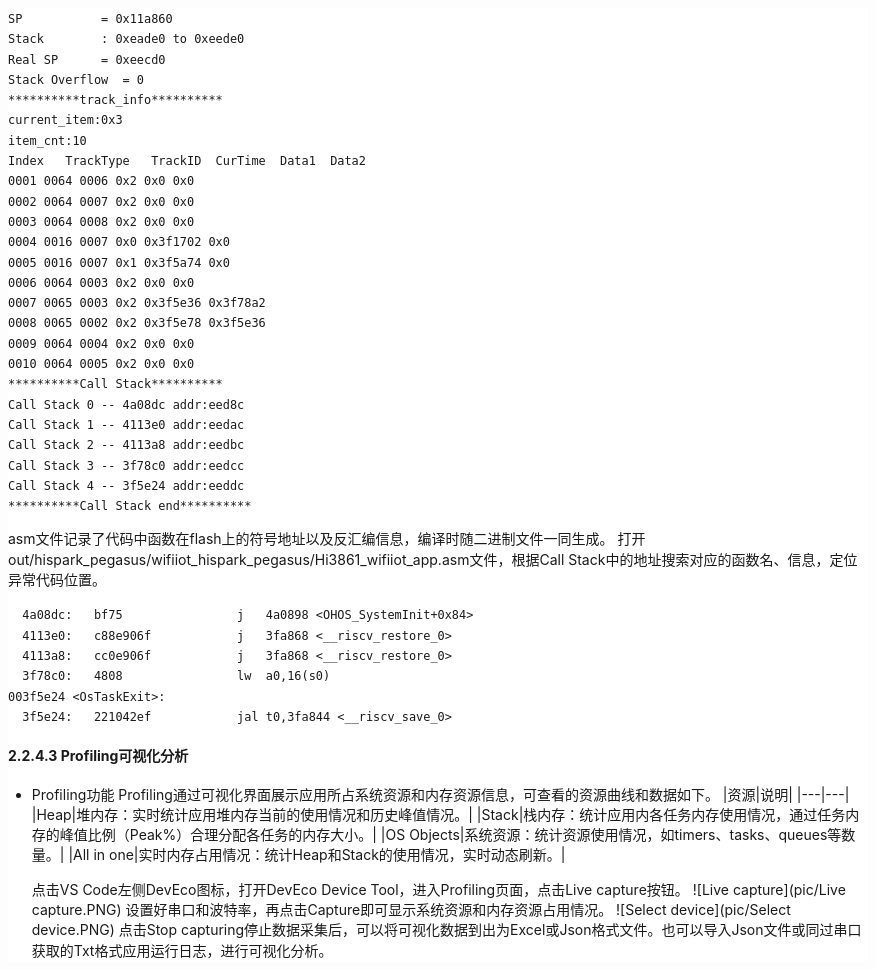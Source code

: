 ```shell
SP           = 0x11a860
Stack        : 0xeade0 to 0xeede0
Real SP      = 0xeecd0
Stack Overflow  = 0
**********track_info**********
current_item:0x3
item_cnt:10
Index   TrackType   TrackID  CurTime  Data1  Data2 
0001 0064 0006 0x2 0x0 0x0
0002 0064 0007 0x2 0x0 0x0
0003 0064 0008 0x2 0x0 0x0
0004 0016 0007 0x0 0x3f1702 0x0
0005 0016 0007 0x1 0x3f5a74 0x0
0006 0064 0003 0x2 0x0 0x0
0007 0065 0003 0x2 0x3f5e36 0x3f78a2
0008 0065 0002 0x2 0x3f5e78 0x3f5e36
0009 0064 0004 0x2 0x0 0x0
0010 0064 0005 0x2 0x0 0x0
**********Call Stack**********
Call Stack 0 -- 4a08dc addr:eed8c
Call Stack 1 -- 4113e0 addr:eedac
Call Stack 2 -- 4113a8 addr:eedbc
Call Stack 3 -- 3f78c0 addr:eedcc
Call Stack 4 -- 3f5e24 addr:eeddc
**********Call Stack end**********
```
  asm文件记录了代码中函数在flash上的符号地址以及反汇编信息，编译时随二进制文件一同生成。
  打开out/hispark_pegasus/wifiiot_hispark_pegasus/Hi3861_wifiiot_app.asm文件，根据Call Stack中的地址搜索对应的函数名、信息，定位异常代码位置。
```shell
  4a08dc:	bf75                j	4a0898 <OHOS_SystemInit+0x84>
  4113e0:	c88e906f          	j	3fa868 <__riscv_restore_0>
  4113a8:	cc0e906f          	j	3fa868 <__riscv_restore_0>
  3f78c0:	4808                lw	a0,16(s0)
003f5e24 <OsTaskExit>:
  3f5e24:	221042ef          	jal	t0,3fa844 <__riscv_save_0>
```

#### 2.2.4.3 Profiling可视化分析
* Profiling功能
  Profiling通过可视化界面展示应用所占系统资源和内存资源信息，可查看的资源曲线和数据如下。
|资源|说明|
|---|---|
|Heap|堆内存：实时统计应用堆内存当前的使用情况和历史峰值情况。|
|Stack|栈内存：统计应用内各任务内存使用情况，通过任务内存的峰值比例（Peak%）合理分配各任务的内存大小。|
|OS Objects|系统资源：统计资源使用情况，如timers、tasks、queues等数量。|
|All in one|实时内存占用情况：统计Heap和Stack的使用情况，实时动态刷新。|

  点击VS Code左侧DevEco图标，打开DevEco Device Tool，进入Profiling页面，点击Live capture按钮。
![Live capture](pic/Live capture.PNG)
  设置好串口和波特率，再点击Capture即可显示系统资源和内存资源占用情况。
![Select device](pic/Select device.PNG)
  点击Stop capturing停止数据采集后，可以将可视化数据到出为Excel或Json格式文件。也可以导入Json文件或同过串口获取的Txt格式应用运行日志，进行可视化分析。
